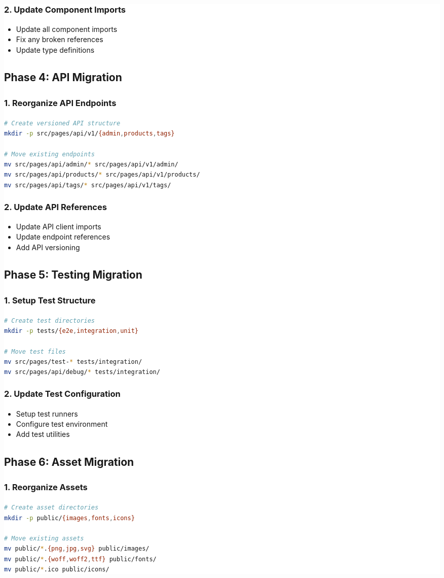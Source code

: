 ### 2. Update Component Imports
- Update all component imports
- Fix any broken references
- Update type definitions

## Phase 4: API Migration

### 1. Reorganize API Endpoints
```bash
# Create versioned API structure
mkdir -p src/pages/api/v1/{admin,products,tags}

# Move existing endpoints
mv src/pages/api/admin/* src/pages/api/v1/admin/
mv src/pages/api/products/* src/pages/api/v1/products/
mv src/pages/api/tags/* src/pages/api/v1/tags/
```

### 2. Update API References
- Update API client imports
- Update endpoint references
- Add API versioning

## Phase 5: Testing Migration

### 1. Setup Test Structure
```bash
# Create test directories
mkdir -p tests/{e2e,integration,unit}

# Move test files
mv src/pages/test-* tests/integration/
mv src/pages/api/debug/* tests/integration/
```

### 2. Update Test Configuration
- Setup test runners
- Configure test environment
- Add test utilities

## Phase 6: Asset Migration

### 1. Reorganize Assets
```bash
# Create asset directories
mkdir -p public/{images,fonts,icons}

# Move existing assets
mv public/*.{png,jpg,svg} public/images/
mv public/*.{woff,woff2,ttf} public/fonts/
mv public/*.ico public/icons/
```
